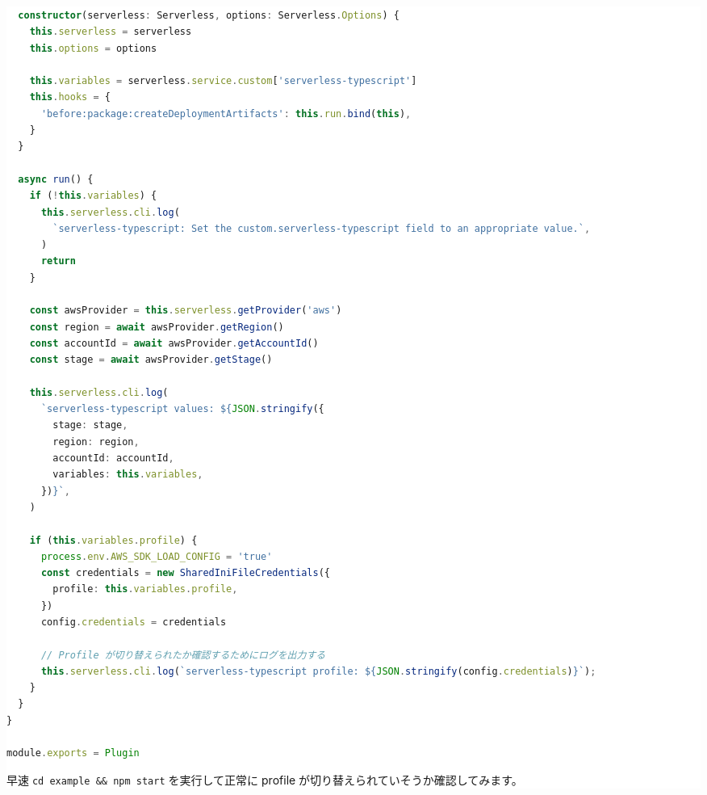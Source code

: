 ```typescript:src/index.ts
  constructor(serverless: Serverless, options: Serverless.Options) {
    this.serverless = serverless
    this.options = options

    this.variables = serverless.service.custom['serverless-typescript']
    this.hooks = {
      'before:package:createDeploymentArtifacts': this.run.bind(this),
    }
  }

  async run() {
    if (!this.variables) {
      this.serverless.cli.log(
        `serverless-typescript: Set the custom.serverless-typescript field to an appropriate value.`,
      )
      return
    }

    const awsProvider = this.serverless.getProvider('aws')
    const region = await awsProvider.getRegion()
    const accountId = await awsProvider.getAccountId()
    const stage = await awsProvider.getStage()

    this.serverless.cli.log(
      `serverless-typescript values: ${JSON.stringify({
        stage: stage,
        region: region,
        accountId: accountId,
        variables: this.variables,
      })}`,
    )

    if (this.variables.profile) {
      process.env.AWS_SDK_LOAD_CONFIG = 'true'
      const credentials = new SharedIniFileCredentials({
        profile: this.variables.profile,
      })
      config.credentials = credentials

      // Profile が切り替えられたか確認するためにログを出力する
      this.serverless.cli.log(`serverless-typescript profile: ${JSON.stringify(config.credentials)}`);
    }
  }
}

module.exports = Plugin
```

早速 `cd example && npm start` を実行して正常に profile が切り替えられていそうか確認してみます。
